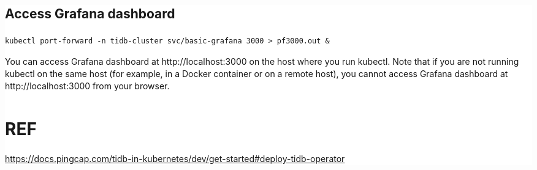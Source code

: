 ## Access Grafana dashboard

``` shell
kubectl port-forward -n tidb-cluster svc/basic-grafana 3000 > pf3000.out &
```


You can access Grafana dashboard at http://localhost:3000 on the host where you run kubectl. Note that if you are not running kubectl on the same host (for example, in a Docker container or on a remote host), you cannot access Grafana dashboard at http://localhost:3000 from your browser.


# REF

https://docs.pingcap.com/tidb-in-kubernetes/dev/get-started#deploy-tidb-operator